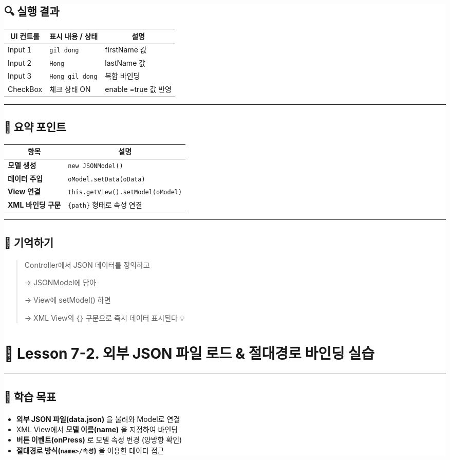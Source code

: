 
## 🔍 실행 결과

| UI 컨트롤 | 표시 내용 / 상태 | 설명 |
| --- | --- | --- |
| Input 1 | `gil dong` | firstName 값 |
| Input 2 | `Hong` | lastName 값 |
| Input 3 | `Hong gil dong` | 복합 바인딩 |
| CheckBox | 체크 상태 ON | enable =true 값 반영 |

---

## 💬 요약 포인트

| 항목 | 설명 |
| --- | --- |
| **모델 생성** | `new JSONModel()` |
| **데이터 주입** | `oModel.setData(oData)` |
| **View 연결** | `this.getView().setModel(oModel)` |
| **XML 바인딩 구문** | `{path}` 형태로 속성 연결 |

---

## 🧠 기억하기

> Controller에서 JSON 데이터를 정의하고
> 
> 
> → JSONModel에 담아
> 
> → View에 setModel() 하면
> 
> → XML View의 `{}` 구문으로 즉시 데이터 표시된다 💡
> 

# 📘 Lesson 7-2. 외부 JSON 파일 로드 & 절대경로 바인딩 실습

---

## 🎯 학습 목표

- **외부 JSON 파일(data.json)** 을 불러와 Model로 연결
- XML View에서 **모델 이름(name)** 을 지정하여 바인딩
- **버튼 이벤트(onPress)** 로 모델 속성 변경 (양방향 확인)
- **절대경로 방식(`name>/속성`)** 을 이용한 데이터 접근
